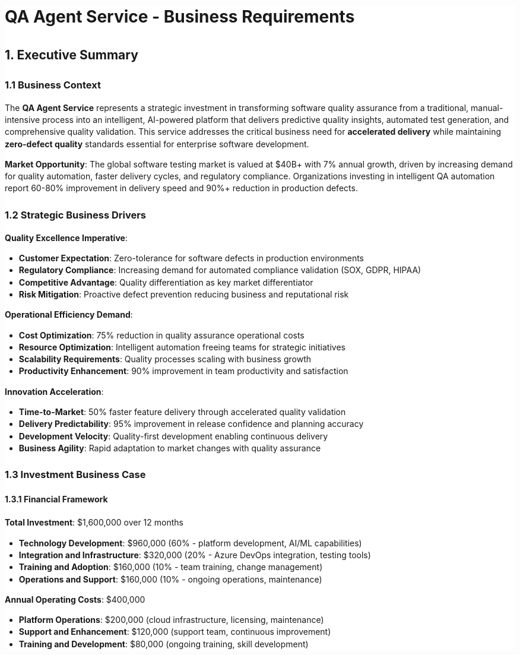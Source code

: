 # QA Agent Service - Business Requirements

## 1. Executive Summary

### 1.1 Business Context

The **QA Agent Service** represents a strategic investment in transforming software quality assurance from a traditional, manual-intensive process into an intelligent, AI-powered platform that delivers predictive quality insights, automated test generation, and comprehensive quality validation. This service addresses the critical business need for **accelerated delivery** while maintaining **zero-defect quality** standards essential for enterprise software development.

**Market Opportunity**: The global software testing market is valued at $40B+ with 7% annual growth, driven by increasing demand for quality automation, faster delivery cycles, and regulatory compliance. Organizations investing in intelligent QA automation report 60-80% improvement in delivery speed and 90%+ reduction in production defects.

### 1.2 Strategic Business Drivers

**Quality Excellence Imperative**:
- **Customer Expectation**: Zero-tolerance for software defects in production environments
- **Regulatory Compliance**: Increasing demand for automated compliance validation (SOX, GDPR, HIPAA)
- **Competitive Advantage**: Quality differentiation as key market differentiator
- **Risk Mitigation**: Proactive defect prevention reducing business and reputational risk

**Operational Efficiency Demand**:
- **Cost Optimization**: 75% reduction in quality assurance operational costs
- **Resource Optimization**: Intelligent automation freeing teams for strategic initiatives
- **Scalability Requirements**: Quality processes scaling with business growth
- **Productivity Enhancement**: 90% improvement in team productivity and satisfaction

**Innovation Acceleration**:
- **Time-to-Market**: 50% faster feature delivery through accelerated quality validation
- **Delivery Predictability**: 95% improvement in release confidence and planning accuracy
- **Development Velocity**: Quality-first development enabling continuous delivery
- **Business Agility**: Rapid adaptation to market changes with quality assurance

### 1.3 Investment Business Case

#### 1.3.1 Financial Framework

**Total Investment**: $1,600,000 over 12 months
- **Technology Development**: $960,000 (60% - platform development, AI/ML capabilities)
- **Integration and Infrastructure**: $320,000 (20% - Azure DevOps integration, testing tools)
- **Training and Adoption**: $160,000 (10% - team training, change management)
- **Operations and Support**: $160,000 (10% - ongoing operations, maintenance)

**Annual Operating Costs**: $400,000
- **Platform Operations**: $200,000 (cloud infrastructure, licensing, maintenance)
- **Support and Enhancement**: $120,000 (support team, continuous improvement)
- **Training and Development**: $80,000 (ongoing training, skill development)
